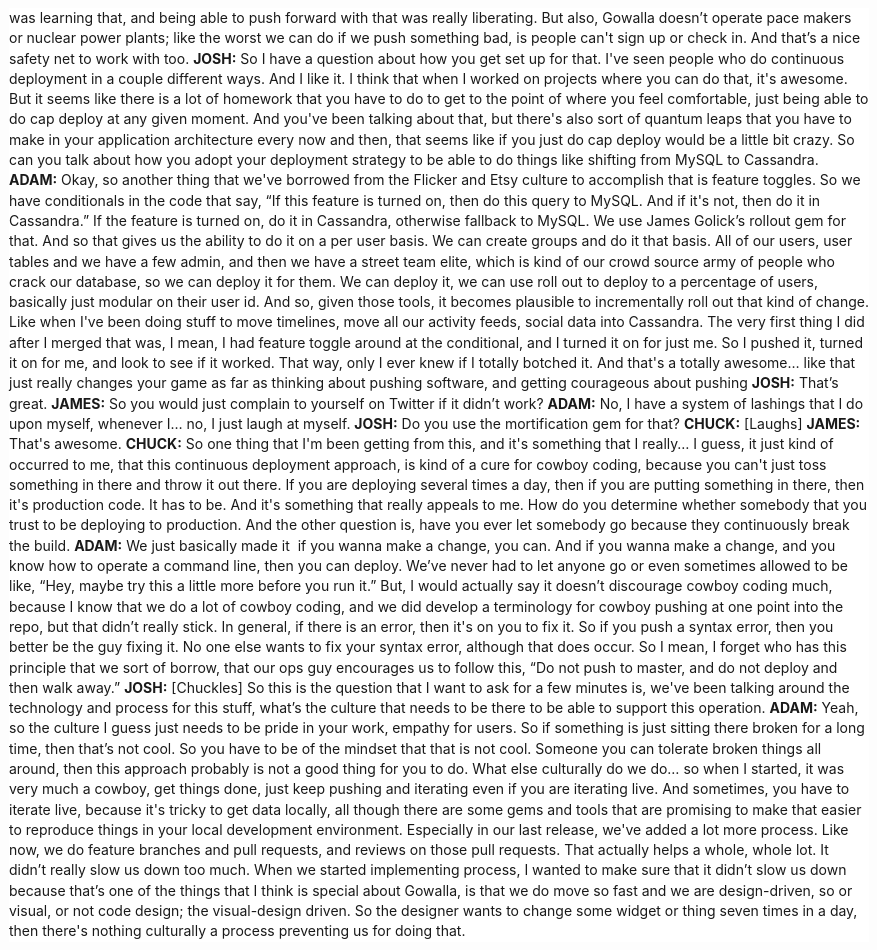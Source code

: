 was learning that, and being able to push forward with that was really liberating. But also, Gowalla doesn’t operate pace makers or nuclear power plants; like the worst we can do if we push something bad, is people can't sign up or check in. And that’s a nice safety net to work with too. **JOSH:** So I have a question about how you get set up for that. I've seen people who do continuous deployment in a couple different ways. And I like it. I think that when I worked on projects where you can do that, it's awesome. But it seems like there is a lot of homework that you have to do to get to the point of where you feel comfortable, just being able to do cap deploy at any given moment. And you've been talking about that, but there's also sort of quantum leaps that you have to make in your application architecture every now and then, that seems like if you just do cap deploy would be a little bit crazy. So can you talk about how you adopt your deployment strategy to be able to do things like shifting from MySQL to Cassandra. **ADAM:** Okay, so another thing that we've borrowed from the Flicker and Etsy culture to accomplish that is feature toggles. So we have conditionals in the code that say, “If this feature is turned on, then do this query to MySQL. And if it's not, then do it in Cassandra.” If the feature is turned on, do it in Cassandra, otherwise fallback to MySQL. We use James Golick’s rollout gem for that. And so that gives us the ability to do it on a per user basis. We can create groups and do it that basis. All of our users, user tables and we have a few admin, and then we have a street team elite, which is kind of our crowd source army of people who crack our database, so we can deploy it for them. We can deploy it, we can use roll out to deploy to a percentage of users, basically just modular on their user id. And so, given those tools, it becomes plausible to incrementally roll out that kind of change. Like when I've been doing stuff to move timelines, move all our activity feeds, social data into Cassandra. The very first thing I did after I merged that was, I mean, I had feature toggle around at the conditional, and I turned it on for just me. So I pushed it, turned it on for me, and look to see if it worked. That way, only I ever knew if I totally botched it. And that's a totally awesome… like that just really changes your game as far as thinking about pushing software, and getting courageous about pushing **JOSH:** That’s great. **JAMES:** So you would just complain to yourself on Twitter if it didn’t work? **ADAM:** No, I have a system of lashings that I do upon myself, whenever I… no, I just laugh at myself. **JOSH:** Do you use the mortification gem for that? **CHUCK:** [Laughs] **JAMES:** That's awesome. **CHUCK:** So one thing that I'm been getting from this, and it's something that I really… I guess, it just kind of occurred to me, that this continuous deployment approach, is kind of a cure for cowboy coding, because you can't just toss something in there and throw it out there. If you are deploying several times a day, then if you are putting something in there, then it's production code. It has to be. And it's something that really appeals to me. How do you determine whether somebody that you trust to be deploying to production. And the other question is, have you ever let somebody go because they continuously break the build. **ADAM:** We just basically made it&nbsp; if you wanna make a change, you can. And if you wanna make a change, and you know how to operate a command line, then you can deploy. We’ve never had to let anyone go or even sometimes allowed to be like, “Hey, maybe try this a little more before you run it.” But, I would actually say it doesn’t discourage cowboy coding much, because I know that we do a lot of cowboy coding, and we did develop a terminology for cowboy pushing at one point into the repo, but that didn’t really stick. In general, if there is an error, then it's on you to fix it. So if you push a syntax error, then you better be the guy fixing it. No one else wants to fix your syntax error, although that does occur. So I mean, I forget who has this principle that we sort of borrow, that our ops guy encourages us to follow this, “Do not push to master, and do not deploy and then walk away.” **JOSH:** [Chuckles] So this is the question that I want to ask for a few minutes is, we've been talking around the technology and process for this stuff, what’s the culture that needs to be there to be able to support this operation. **ADAM:** Yeah, so the culture I guess just needs to be pride in your work, empathy for users. So if something is just sitting there broken for a long time, then that’s not cool. So you have to be of the mindset that that is not cool. Someone you can tolerate broken things all around, then this approach probably is not a good thing for you to do. What else culturally do we do… so when I started, it was very much a cowboy, get things done, just keep pushing and iterating even if you are iterating live. And sometimes, you have to iterate live, because it's tricky to get data locally, all though there are some gems and tools that are promising to make that easier to reproduce things in your local development environment. Especially in our last release, we've added a lot more process. Like now, we do feature branches and pull requests, and reviews on those pull requests. That actually helps a whole, whole lot. It didn’t really slow us down too much. When we started implementing process, I wanted to make sure that it didn’t slow us down because that’s one of the things that I think is special about Gowalla, is that we do move so fast and we are design-driven, so or visual, or not code design; the visual-design driven. So the designer wants to change some widget or thing seven times in a day, then there's nothing culturally a process preventing us for doing that.